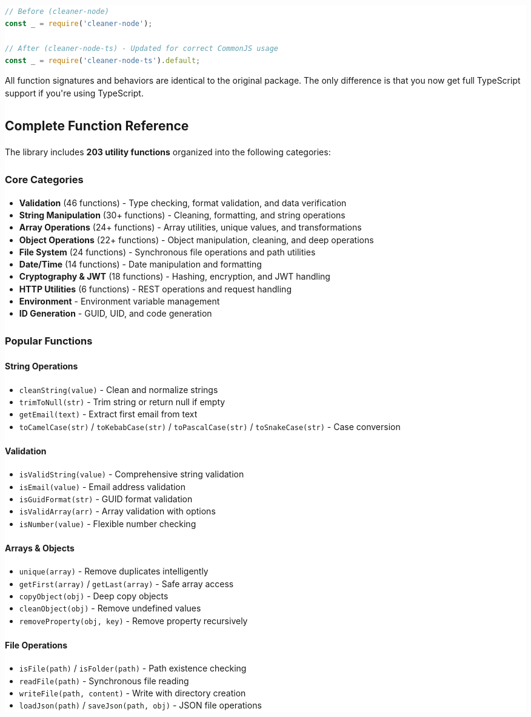 ```javascript
// Before (cleaner-node)
const _ = require('cleaner-node');

// After (cleaner-node-ts) - Updated for correct CommonJS usage
const _ = require('cleaner-node-ts').default;
```

All function signatures and behaviors are identical to the original package. The only difference is that you now get full TypeScript support if you're using TypeScript.

## Complete Function Reference

The library includes **203 utility functions** organized into the following categories:

### Core Categories

- **Validation** (46 functions) - Type checking, format validation, and data verification
- **String Manipulation** (30+ functions) - Cleaning, formatting, and string operations
- **Array Operations** (24+ functions) - Array utilities, unique values, and transformations
- **Object Operations** (22+ functions) - Object manipulation, cleaning, and deep operations
- **File System** (24 functions) - Synchronous file operations and path utilities
- **Date/Time** (14 functions) - Date manipulation and formatting
- **Cryptography & JWT** (18 functions) - Hashing, encryption, and JWT handling
- **HTTP Utilities** (6 functions) - REST operations and request handling
- **Environment** - Environment variable management
- **ID Generation** - GUID, UID, and code generation

### Popular Functions

#### String Operations
- `cleanString(value)` - Clean and normalize strings
- `trimToNull(str)` - Trim string or return null if empty
- `getEmail(text)` - Extract first email from text
- `toCamelCase(str)` / `toKebabCase(str)` / `toPascalCase(str)` / `toSnakeCase(str)` - Case conversion

#### Validation
- `isValidString(value)` - Comprehensive string validation
- `isEmail(value)` - Email address validation
- `isGuidFormat(str)` - GUID format validation
- `isValidArray(arr)` - Array validation with options
- `isNumber(value)` - Flexible number checking

#### Arrays & Objects
- `unique(array)` - Remove duplicates intelligently
- `getFirst(array)` / `getLast(array)` - Safe array access
- `copyObject(obj)` - Deep copy objects
- `cleanObject(obj)` - Remove undefined values
- `removeProperty(obj, key)` - Remove property recursively

#### File Operations
- `isFile(path)` / `isFolder(path)` - Path existence checking
- `readFile(path)` - Synchronous file reading
- `writeFile(path, content)` - Write with directory creation
- `loadJson(path)` / `saveJson(path, obj)` - JSON file operations
